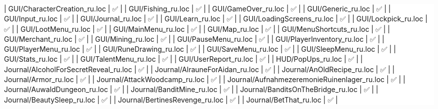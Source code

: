 | GUI/CharacterCreation_ru.loc                  | ✅               |
| GUI/Fishing_ru.loc                            | ✅               |
| GUI/GameOver_ru.loc                           | ✅               |
| GUI/Generic_ru.loc                            | ✅               |
| GUI/Input_ru.loc                              | ✅               |
| GUI/Journal_ru.loc                            | ✅               |
| GUI/Learn_ru.loc                              | ✅               |
| GUI/LoadingScreens_ru.loc                     | ✅               |
| GUI/Lockpick_ru.loc                           | ✅               |
| GUI/LootMenu_ru.loc                           | ✅               |
| GUI/MainMenu_ru.loc                           | ✅               |
| GUI/Map_ru.loc                                | ✅               |
| GUI/MenuShortcuts_ru.loc                      | ✅               |
| GUI/Merchant_ru.loc                           | ✅               |
| GUI/Mining_ru.loc                             | ✅               |
| GUI/PauseMenu_ru.loc                          | ✅               |
| GUI/PlayerInventory_ru.loc                    | ✅               |
| GUI/PlayerMenu_ru.loc                         | ✅               |
| GUI/RuneDrawing_ru.loc                        | ✅               |
| GUI/SaveMenu_ru.loc                           | ✅               |
| GUI/SleepMenu_ru.loc                          | ✅               |
| GUI/Stats_ru.loc                              | ✅               |
| GUI/TalentMenu_ru.loc                         | ✅               |
| GUI/UserReport_ru.loc                         | ✅               |
| HUD/PopUps_ru.loc                             | ✅               |
| Journal/AlcoholForSecretReveal_ru.loc         | ✅               |
| Journal/AlrauneForAidan_ru.loc                | ✅               |
| Journal/AnOldRecipe_ru.loc                    | ✅               |
| Journal/Armor_ru.loc                          | ✅               |
| Journal/AttackWoodcamp_ru.loc                 | ✅               |
| Journal/AufnahmezeremonieRuinenlager_ru.loc   | ✅               |
| Journal/AuwaldDungeon_ru.loc                  | ✅               |
| Journal/BanditMine_ru.loc                     | ✅               |
| Journal/BanditsOnTheBridge_ru.loc             | ✅               |
| Journal/BeautySleep_ru.loc                    | ✅               |
| Journal/BertinesRevenge_ru.loc                | ✅               |
| Journal/BetThat_ru.loc                        | ✅               |